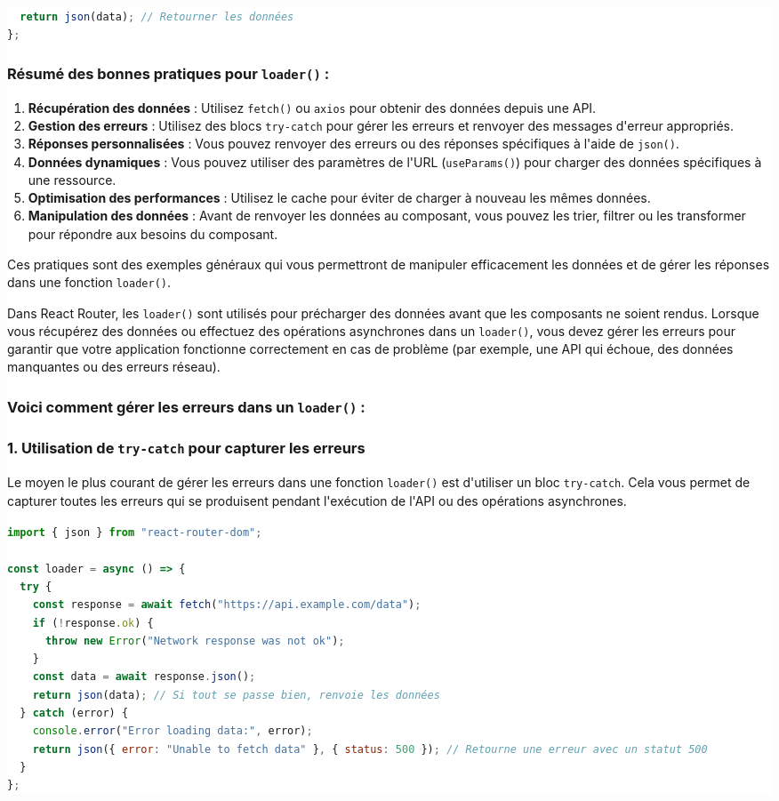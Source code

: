 ```javascript
  return json(data); // Retourner les données
};
```

### Résumé des bonnes pratiques pour `loader()` :

1. **Récupération des données** : Utilisez `fetch()` ou `axios` pour obtenir des données depuis une API.
2. **Gestion des erreurs** : Utilisez des blocs `try-catch` pour gérer les erreurs et renvoyer des messages d'erreur appropriés.
3. **Réponses personnalisées** : Vous pouvez renvoyer des erreurs ou des réponses spécifiques à l'aide de `json()`.
4. **Données dynamiques** : Vous pouvez utiliser des paramètres de l'URL (`useParams()`) pour charger des données spécifiques à une ressource.
5. **Optimisation des performances** : Utilisez le cache pour éviter de charger à nouveau les mêmes données.
6. **Manipulation des données** : Avant de renvoyer les données au composant, vous pouvez les trier, filtrer ou les transformer pour répondre aux besoins du composant.

Ces pratiques sont des exemples généraux qui vous permettront de manipuler efficacement les données et de gérer les réponses dans une fonction `loader()`.

Dans React Router, les `loader()` sont utilisés pour précharger des données avant que les composants ne soient rendus. Lorsque vous récupérez des données ou effectuez des opérations asynchrones dans un `loader()`, vous devez gérer les erreurs pour garantir que votre application fonctionne correctement en cas de problème (par exemple, une API qui échoue, des données manquantes ou des erreurs réseau).

### Voici comment gérer les erreurs dans un `loader()` :

### 1. **Utilisation de `try-catch` pour capturer les erreurs**

Le moyen le plus courant de gérer les erreurs dans une fonction `loader()` est d'utiliser un bloc `try-catch`. Cela vous permet de capturer toutes les erreurs qui se produisent pendant l'exécution de l'API ou des opérations asynchrones.

```javascript
import { json } from "react-router-dom";

const loader = async () => {
  try {
    const response = await fetch("https://api.example.com/data");
    if (!response.ok) {
      throw new Error("Network response was not ok");
    }
    const data = await response.json();
    return json(data); // Si tout se passe bien, renvoie les données
  } catch (error) {
    console.error("Error loading data:", error);
    return json({ error: "Unable to fetch data" }, { status: 500 }); // Retourne une erreur avec un statut 500
  }
};
```
